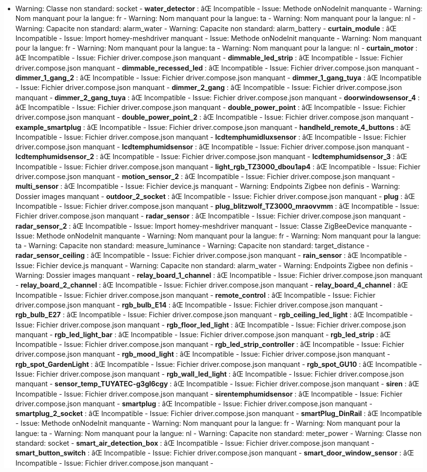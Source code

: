 - Warning: Classe non standard: socket  - **water_detector** : âŒ Incompatible   - Issue: Methode onNodeInit manquante   - Warning: Nom manquant pour la langue: fr   - Warning: Nom manquant pour la langue: ta   - Warning: Nom manquant pour la langue: nl   - Warning: Capacite non standard: alarm_water   - Warning: Capacite non standard: alarm_battery  - **curtain_module** : âŒ Incompatible   - Issue: Import homey-meshdriver manquant   - Issue: Methode onNodeInit manquante   - Warning: Nom manquant pour la langue: fr   - Warning: Nom manquant pour la langue: ta   - Warning: Nom manquant pour la langue: nl  - **curtain_motor** : âŒ Incompatible   - Issue: Fichier driver.compose.json manquant  - **dimmable_led_strip** : âŒ Incompatible   - Issue: Fichier driver.compose.json manquant  - **dimmable_recessed_led** : âŒ Incompatible   - Issue: Fichier driver.compose.json manquant  - **dimmer_1_gang_2** : âŒ Incompatible   - Issue: Fichier driver.compose.json manquant  - **dimmer_1_gang_tuya** : âŒ Incompatible   - Issue: Fichier driver.compose.json manquant  - **dimmer_2_gang** : âŒ Incompatible   - Issue: Fichier driver.compose.json manquant  - **dimmer_2_gang_tuya** : âŒ Incompatible   - Issue: Fichier driver.compose.json manquant  - **doorwindowsensor_4** : âŒ Incompatible   - Issue: Fichier driver.compose.json manquant  - **double_power_point** : âŒ Incompatible   - Issue: Fichier driver.compose.json manquant  - **double_power_point_2** : âŒ Incompatible   - Issue: Fichier driver.compose.json manquant  - **example_smartplug** : âŒ Incompatible   - Issue: Fichier driver.compose.json manquant  - **handheld_remote_4_buttons** : âŒ Incompatible   - Issue: Fichier driver.compose.json manquant  - **lcdtemphumidluxsensor** : âŒ Incompatible   - Issue: Fichier driver.compose.json manquant  - **lcdtemphumidsensor** : âŒ Incompatible   - Issue: Fichier driver.compose.json manquant  - **lcdtemphumidsensor_2** : âŒ Incompatible   - Issue: Fichier driver.compose.json manquant  - **lcdtemphumidsensor_3** : âŒ Incompatible   - Issue: Fichier driver.compose.json manquant  - **light_rgb_TZ3000_dbou1ap4** : âŒ Incompatible   - Issue: Fichier driver.compose.json manquant  - **motion_sensor_2** : âŒ Incompatible   - Issue: Fichier driver.compose.json manquant  - **multi_sensor** : âŒ Incompatible   - Issue: Fichier device.js manquant   - Warning: Endpoints Zigbee non definis   - Warning: Dossier images manquant  - **outdoor_2_socket** : âŒ Incompatible   - Issue: Fichier driver.compose.json manquant  - **plug** : âŒ Incompatible   - Issue: Fichier driver.compose.json manquant  - **plug_blitzwolf_TZ3000_mraovvmm** : âŒ Incompatible   - Issue: Fichier driver.compose.json manquant  - **radar_sensor** : âŒ Incompatible   - Issue: Fichier driver.compose.json manquant  - **radar_sensor_2** : âŒ Incompatible   - Issue: Import homey-meshdriver manquant   - Issue: Classe ZigBeeDevice manquante   - Issue: Methode onNodeInit manquante   - Warning: Nom manquant pour la langue: fr   - Warning: Nom manquant pour la langue: ta   - Warning: Capacite non standard: measure_luminance   - Warning: Capacite non standard: target_distance  - **radar_sensor_ceiling** : âŒ Incompatible   - Issue: Fichier driver.compose.json manquant  - **rain_sensor** : âŒ Incompatible   - Issue: Fichier device.js manquant   - Warning: Capacite non standard: alarm_water   - Warning: Endpoints Zigbee non definis   - Warning: Dossier images manquant  - **relay_board_1_channel** : âŒ Incompatible   - Issue: Fichier driver.compose.json manquant  - **relay_board_2_channel** : âŒ Incompatible   - Issue: Fichier driver.compose.json manquant  - **relay_board_4_channel** : âŒ Incompatible   - Issue: Fichier driver.compose.json manquant  - **remote_control** : âŒ Incompatible   - Issue: Fichier driver.compose.json manquant  - **rgb_bulb_E14** : âŒ Incompatible   - Issue: Fichier driver.compose.json manquant  - **rgb_bulb_E27** : âŒ Incompatible   - Issue: Fichier driver.compose.json manquant  - **rgb_ceiling_led_light** : âŒ Incompatible   - Issue: Fichier driver.compose.json manquant  - **rgb_floor_led_light** : âŒ Incompatible   - Issue: Fichier driver.compose.json manquant  - **rgb_led_light_bar** : âŒ Incompatible   - Issue: Fichier driver.compose.json manquant  - **rgb_led_strip** : âŒ Incompatible   - Issue: Fichier driver.compose.json manquant  - **rgb_led_strip_controller** : âŒ Incompatible   - Issue: Fichier driver.compose.json manquant  - **rgb_mood_light** : âŒ Incompatible   - Issue: Fichier driver.compose.json manquant  - **rgb_spot_GardenLight** : âŒ Incompatible   - Issue: Fichier driver.compose.json manquant  - **rgb_spot_GU10** : âŒ Incompatible   - Issue: Fichier driver.compose.json manquant  - **rgb_wall_led_light** : âŒ Incompatible   - Issue: Fichier driver.compose.json manquant  - **sensor_temp_TUYATEC-g3gl6cgy** : âŒ Incompatible   - Issue: Fichier driver.compose.json manquant  - **siren** : âŒ Incompatible   - Issue: Fichier driver.compose.json manquant  - **sirentemphumidsensor** : âŒ Incompatible   - Issue: Fichier driver.compose.json manquant  - **smartplug** : âŒ Incompatible   - Issue: Fichier driver.compose.json manquant  - **smartplug_2_socket** : âŒ Incompatible   - Issue: Fichier driver.compose.json manquant  - **smartPlug_DinRail** : âŒ Incompatible   - Issue: Methode onNodeInit manquante   - Warning: Nom manquant pour la langue: fr   - Warning: Nom manquant pour la langue: ta   - Warning: Nom manquant pour la langue: nl   - Warning: Capacite non standard: meter_power   - Warning: Classe non standard: socket  - **smart_air_detection_box** : âŒ Incompatible   - Issue: Fichier driver.compose.json manquant  - **smart_button_switch** : âŒ Incompatible   - Issue: Fichier driver.compose.json manquant  - **smart_door_window_sensor** : âŒ Incompatible   - Issue: Fichier driver.compose.json manquant  -